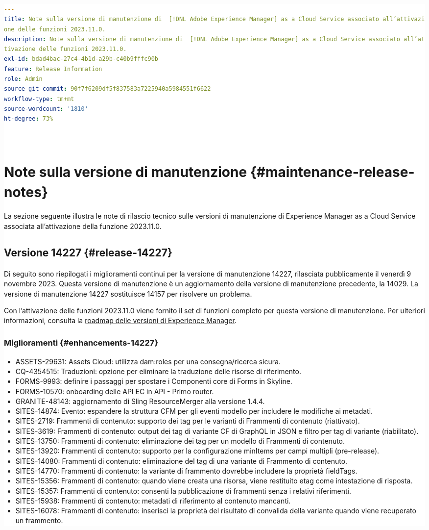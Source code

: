 ```yaml
---
title: Note sulla versione di manutenzione di  [!DNL Adobe Experience Manager] as a Cloud Service associato all’attivazione delle funzioni 2023.11.0.
description: Note sulla versione di manutenzione di  [!DNL Adobe Experience Manager] as a Cloud Service associato all’attivazione delle funzioni 2023.11.0.
exl-id: bdad4bac-27c4-4b1d-a29b-c40b9fffc90b
feature: Release Information
role: Admin
source-git-commit: 90f7f6209df5f837583a7225940a5984551f6622
workflow-type: tm+mt
source-wordcount: '1810'
ht-degree: 73%

---
```


# Note sulla versione di manutenzione {#maintenance-release-notes}

La sezione seguente illustra le note di rilascio tecnico sulle versioni di manutenzione di Experience Manager as a Cloud Service associata all’attivazione della funzione 2023.11.0.

## Versione 14227 {#release-14227}

Di seguito sono riepilogati i miglioramenti continui per la versione di manutenzione 14227, rilasciata pubblicamente il venerdì 9 novembre 2023. Questa versione di manutenzione è un aggiornamento della versione di manutenzione precedente, la 14029. La versione di manutenzione 14227 sostituisce 14157 per risolvere un problema.

Con l’attivazione delle funzioni 2023.11.0 viene fornito il set di funzioni completo per questa versione di manutenzione. Per ulteriori informazioni, consulta la [roadmap delle versioni di Experience Manager](https://experienceleague.adobe.com/docs/experience-manager-release-information/aem-release-updates/update-releases-roadmap.html?lang=it).

### Miglioramenti {#enhancements-14227}

* ASSETS-29631: Assets Cloud: utilizza dam:roles per una consegna/ricerca sicura.
* CQ-4354515: Traduzioni: opzione per eliminare la traduzione delle risorse di riferimento.
* FORMS-9993: definire i passaggi per spostare i Componenti core di Forms in Skyline.
* FORMS-10570: onboarding delle API EC in API - Primo router.
* GRANITE-48143: aggiornamento di Sling ResourceMerger alla versione 1.4.4.
* SITES-14874: Evento: espandere la struttura CFM per gli eventi modello per includere le modifiche ai metadati.
* SITES-2719: Frammenti di contenuto: supporto dei tag per le varianti di Frammenti di contenuto (riattivato).
* SITES-3619: Frammenti di contenuto: output dei tag di variante CF di GraphQL in JSON e filtro per tag di variante (riabilitato).
* SITES-13750: Frammenti di contenuto: eliminazione dei tag per un modello di Frammenti di contenuto.
* SITES-13920: Frammenti di contenuto: supporto per la configurazione minItems per campi multipli (pre-release).
* SITES-14080: Frammenti di contenuto: eliminazione del tag di una variante di Frammento di contenuto.
* SITES-14770: Frammenti di contenuto: la variante di frammento dovrebbe includere la proprietà fieldTags.
* SITES-15356: Frammenti di contenuto: quando viene creata una risorsa, viene restituito etag come intestazione di risposta.
* SITES-15357: Frammenti di contenuto: consenti la pubblicazione di frammenti senza i relativi riferimenti.
* SITES-15938: Frammenti di contenuto: metadati di riferimento al contenuto mancanti.
* SITES-16078: Frammenti di contenuto: inserisci la proprietà del risultato di convalida della variante quando viene recuperato un frammento.